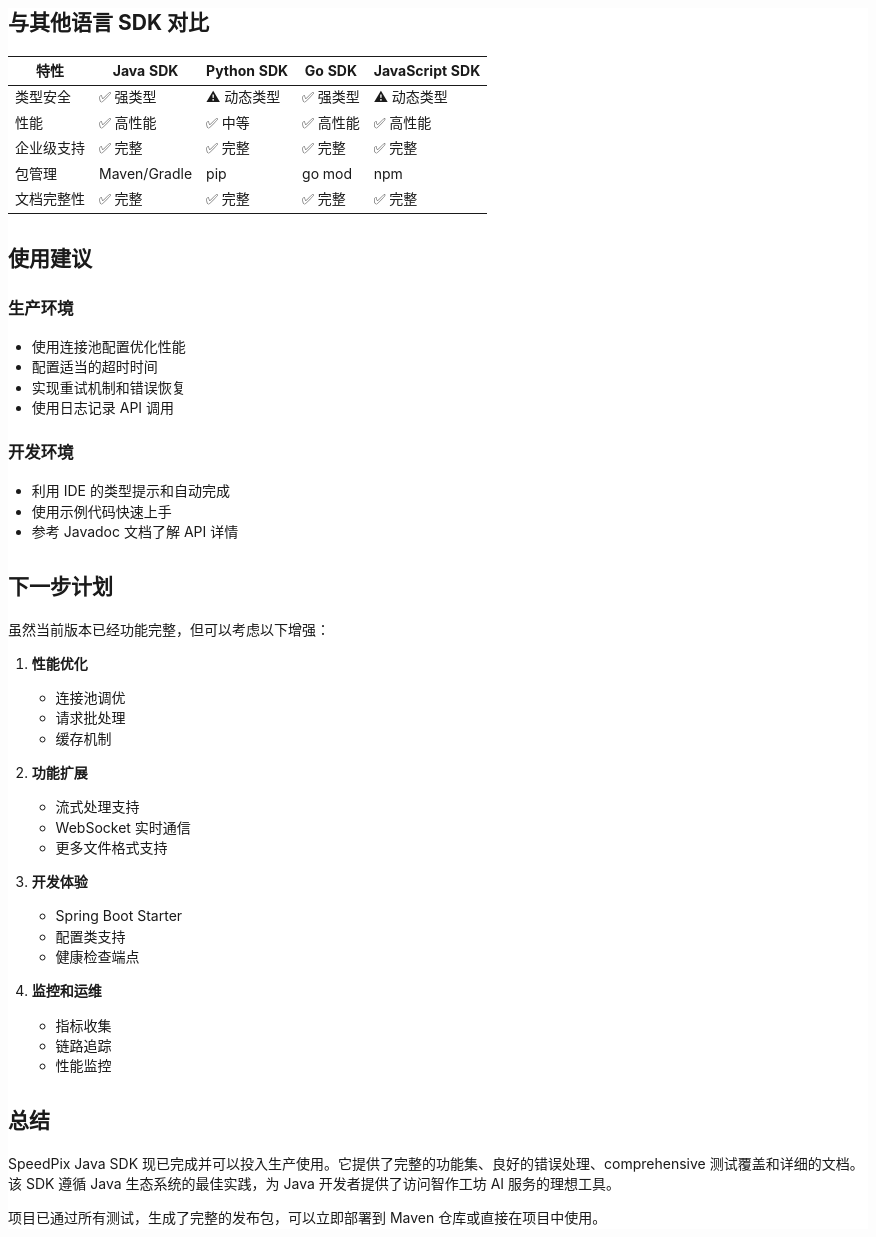 ## 与其他语言 SDK 对比

| 特性 | Java SDK | Python SDK | Go SDK | JavaScript SDK |
|------|----------|------------|---------|----------------|
| 类型安全 | ✅ 强类型 | ⚠️ 动态类型 | ✅ 强类型 | ⚠️ 动态类型 |
| 性能 | ✅ 高性能 | ✅ 中等 | ✅ 高性能 | ✅ 高性能 |
| 企业级支持 | ✅ 完整 | ✅ 完整 | ✅ 完整 | ✅ 完整 |
| 包管理 | Maven/Gradle | pip | go mod | npm |
| 文档完整性 | ✅ 完整 | ✅ 完整 | ✅ 完整 | ✅ 完整 |

## 使用建议

### 生产环境
- 使用连接池配置优化性能
- 配置适当的超时时间
- 实现重试机制和错误恢复
- 使用日志记录 API 调用

### 开发环境
- 利用 IDE 的类型提示和自动完成
- 使用示例代码快速上手
- 参考 Javadoc 文档了解 API 详情

## 下一步计划

虽然当前版本已经功能完整，但可以考虑以下增强：

1. **性能优化**
   - 连接池调优
   - 请求批处理
   - 缓存机制

2. **功能扩展**
   - 流式处理支持
   - WebSocket 实时通信
   - 更多文件格式支持

3. **开发体验**
   - Spring Boot Starter
   - 配置类支持
   - 健康检查端点

4. **监控和运维**
   - 指标收集
   - 链路追踪
   - 性能监控

## 总结

SpeedPix Java SDK 现已完成并可以投入生产使用。它提供了完整的功能集、良好的错误处理、comprehensive 测试覆盖和详细的文档。该 SDK 遵循 Java 生态系统的最佳实践，为 Java 开发者提供了访问智作工坊 AI 服务的理想工具。

项目已通过所有测试，生成了完整的发布包，可以立即部署到 Maven 仓库或直接在项目中使用。
